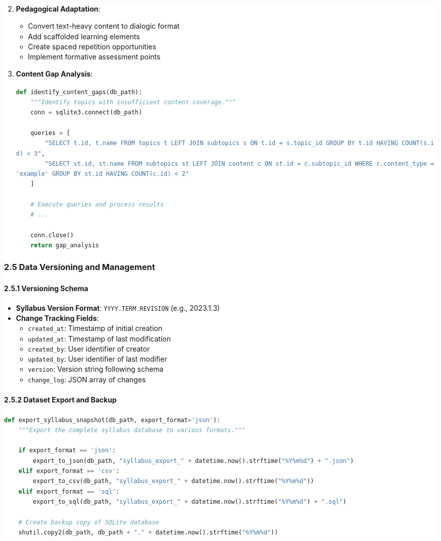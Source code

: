 2. **Pedagogical Adaptation**:
   - Convert text-heavy content to dialogic format
   - Add scaffolded learning elements
   - Create spaced repetition opportunities
   - Implement formative assessment points

3. **Content Gap Analysis**:
   ```python
   def identify_content_gaps(db_path):
       """Identify topics with insufficient content coverage."""
       conn = sqlite3.connect(db_path)
       
       queries = [
           "SELECT t.id, t.name FROM topics t LEFT JOIN subtopics s ON t.id = s.topic_id GROUP BY t.id HAVING COUNT(s.id) < 3",
           "SELECT st.id, st.name FROM subtopics st LEFT JOIN content c ON st.id = c.subtopic_id WHERE c.content_type = 'example' GROUP BY st.id HAVING COUNT(c.id) < 2"
       ]
       
       # Execute queries and process results
       # ...
       
       conn.close()
       return gap_analysis
   ```

### 2.5 Data Versioning and Management

#### 2.5.1 Versioning Schema

- **Syllabus Version Format**: `YYYY.TERM.REVISION` (e.g., 2023.1.3)
- **Change Tracking Fields**:
  - `created_at`: Timestamp of initial creation
  - `updated_at`: Timestamp of last modification
  - `created_by`: User identifier of creator
  - `updated_by`: User identifier of last modifier
  - `version`: Version string following schema
  - `change_log`: JSON array of changes

#### 2.5.2 Dataset Export and Backup

```python
def export_syllabus_snapshot(db_path, export_format='json'):
    """Export the complete syllabus database to various formats."""
    
    if export_format == 'json':
        export_to_json(db_path, "syllabus_export_" + datetime.now().strftime("%Y%m%d") + ".json")
    elif export_format == 'csv':
        export_to_csv(db_path, "syllabus_export_" + datetime.now().strftime("%Y%m%d"))
    elif export_format == 'sql':
        export_to_sql(db_path, "syllabus_export_" + datetime.now().strftime("%Y%m%d") + ".sql")
    
    # Create backup copy of SQLite database
    shutil.copy2(db_path, db_path + "." + datetime.now().strftime("%Y%m%d"))
```
